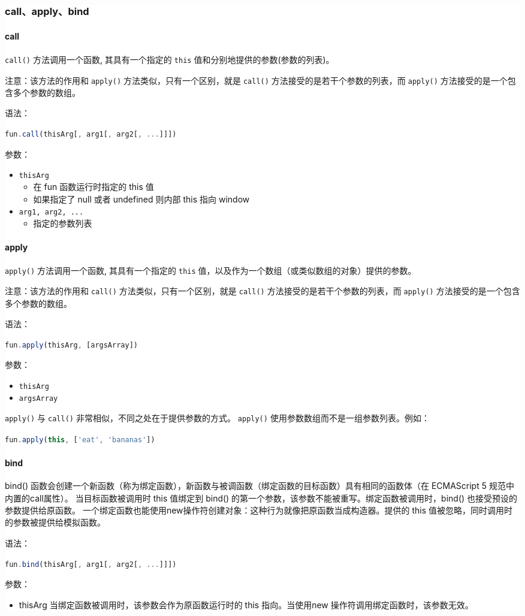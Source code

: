 ### call、apply、bind

#### call

`call()` 方法调用一个函数, 其具有一个指定的 `this` 值和分别地提供的参数(参数的列表)。

注意：该方法的作用和 `apply()` 方法类似，只有一个区别，就是 `call()` 方法接受的是若干个参数的列表，而 `apply()` 方法接受的是一个包含多个参数的数组。

语法：

```javascript
fun.call(thisArg[, arg1[, arg2[, ...]]])
```

参数：

- `thisArg`
  - 在 fun 函数运行时指定的 this 值
  - 如果指定了 null 或者 undefined 则内部 this 指向 window
- `arg1, arg2, ...`
  - 指定的参数列表

#### apply

`apply()` 方法调用一个函数, 其具有一个指定的 `this` 值，以及作为一个数组（或类似数组的对象）提供的参数。

注意：该方法的作用和 `call()` 方法类似，只有一个区别，就是 `call()` 方法接受的是若干个参数的列表，而 `apply()` 方法接受的是一个包含多个参数的数组。

语法：

```javascript
fun.apply(thisArg, [argsArray])
```

参数：

- `thisArg`
- `argsArray`

`apply()` 与 `call()` 非常相似，不同之处在于提供参数的方式。
`apply()` 使用参数数组而不是一组参数列表。例如：

```javascript
fun.apply(this, ['eat', 'bananas'])
```

#### bind

bind() 函数会创建一个新函数（称为绑定函数），新函数与被调函数（绑定函数的目标函数）具有相同的函数体（在 ECMAScript 5 规范中内置的call属性）。
当目标函数被调用时 this 值绑定到 bind() 的第一个参数，该参数不能被重写。绑定函数被调用时，bind() 也接受预设的参数提供给原函数。
一个绑定函数也能使用new操作符创建对象：这种行为就像把原函数当成构造器。提供的 this 值被忽略，同时调用时的参数被提供给模拟函数。

语法：

```javascript
fun.bind(thisArg[, arg1[, arg2[, ...]]])
```

参数：

- thisArg
  当绑定函数被调用时，该参数会作为原函数运行时的 this 指向。当使用new 操作符调用绑定函数时，该参数无效。
